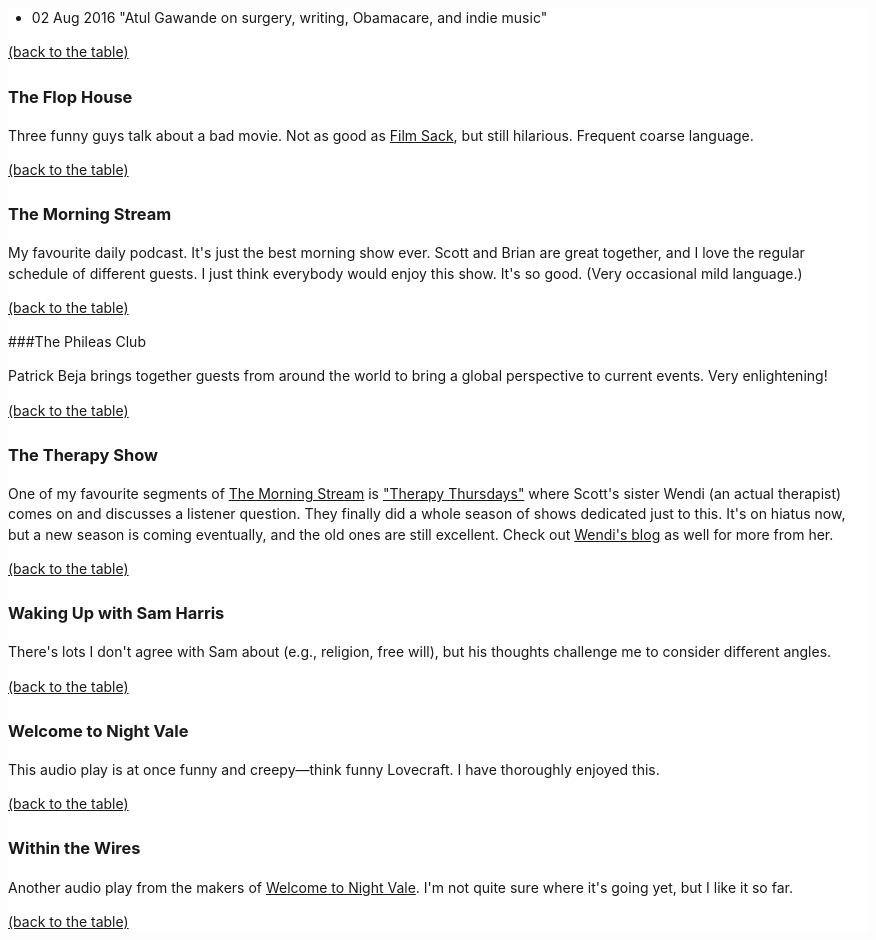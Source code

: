   * 02 Aug 2016 "Atul Gawande on surgery, writing, Obamacare, and indie music"

[(back to the table)](#the-list)

### The Flop House <a id="flop"></a>

Three funny guys talk about a bad movie. Not as good as [Film Sack](#filmsack), but still hilarious. Frequent coarse language.

[(back to the table)](#the-list)

### The Morning Stream <a id="stream"></a>

My favourite daily podcast. It's just the best morning show ever. Scott and Brian are great together, and I love the regular schedule of different guests. I just think everybody would enjoy this show. It's so good. (Very occasional mild language.)

[(back to the table)](#the-list)

###The Phileas Club <a id="phileas"></a>

Patrick Beja brings together guests from around the world to bring a global perspective to current events. Very enlightening!

[(back to the table)](#the-list)

### The Therapy Show <a id="therapy"></a>

One of my favourite segments of [The Morning Stream](#stream) is ["Therapy Thursdays"](http://therapythursdays.com/) where Scott's sister Wendi (an actual therapist) comes on and discusses a listener question. They finally did a whole season of shows dedicated just to this. It's on hiatus now, but a new season is coming eventually, and the old ones are still excellent. Check out [Wendi's blog](http://therapythursdays.com/) as well for more from her.

[(back to the table)](#the-list)

### Waking Up with Sam Harris <a id="wakingup"></a>

There's lots I don't agree with Sam about (e.g., religion, free will), but his thoughts challenge me to consider different angles.

[(back to the table)](#the-list)

### Welcome to Night Vale <a id="nightvale"></a>

This audio play is at once funny and creepy&mdash;think funny Lovecraft. I have thoroughly enjoyed this.

[(back to the table)](#the-list)

### Within the Wires <a id="wires"></a>

Another audio play from the makers of [Welcome to Night Vale](#nightvale). I'm not quite sure where it's going yet, but I like it so far.

[(back to the table)](#the-list)
